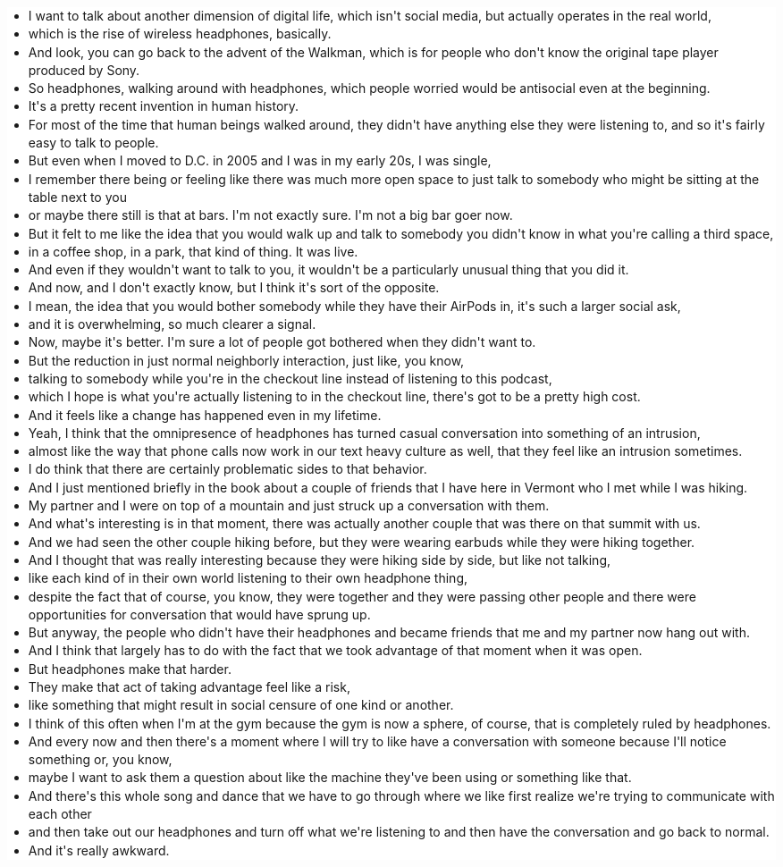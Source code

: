 *  I want to talk about another dimension of digital life, which isn't social media, but actually operates in the real world,
*  which is the rise of wireless headphones, basically.
*  And look, you can go back to the advent of the Walkman, which is for people who don't know the original tape player produced by Sony.
*  So headphones, walking around with headphones, which people worried would be antisocial even at the beginning.
*  It's a pretty recent invention in human history.
*  For most of the time that human beings walked around, they didn't have anything else they were listening to, and so it's fairly easy to talk to people.
*  But even when I moved to D.C. in 2005 and I was in my early 20s, I was single,
*  I remember there being or feeling like there was much more open space to just talk to somebody who might be sitting at the table next to you
*  or maybe there still is that at bars. I'm not exactly sure. I'm not a big bar goer now.
*  But it felt to me like the idea that you would walk up and talk to somebody you didn't know in what you're calling a third space,
*  in a coffee shop, in a park, that kind of thing. It was live.
*  And even if they wouldn't want to talk to you, it wouldn't be a particularly unusual thing that you did it.
*  And now, and I don't exactly know, but I think it's sort of the opposite.
*  I mean, the idea that you would bother somebody while they have their AirPods in, it's such a larger social ask,
*  and it is overwhelming, so much clearer a signal.
*  Now, maybe it's better. I'm sure a lot of people got bothered when they didn't want to.
*  But the reduction in just normal neighborly interaction, just like, you know,
*  talking to somebody while you're in the checkout line instead of listening to this podcast,
*  which I hope is what you're actually listening to in the checkout line, there's got to be a pretty high cost.
*  And it feels like a change has happened even in my lifetime.
*  Yeah, I think that the omnipresence of headphones has turned casual conversation into something of an intrusion,
*  almost like the way that phone calls now work in our text heavy culture as well, that they feel like an intrusion sometimes.
*  I do think that there are certainly problematic sides to that behavior.
*  And I just mentioned briefly in the book about a couple of friends that I have here in Vermont who I met while I was hiking.
*  My partner and I were on top of a mountain and just struck up a conversation with them.
*  And what's interesting is in that moment, there was actually another couple that was there on that summit with us.
*  And we had seen the other couple hiking before, but they were wearing earbuds while they were hiking together.
*  And I thought that was really interesting because they were hiking side by side, but like not talking,
*  like each kind of in their own world listening to their own headphone thing,
*  despite the fact that of course, you know, they were together and they were passing other people and there were opportunities for conversation that would have sprung up.
*  But anyway, the people who didn't have their headphones and became friends that me and my partner now hang out with.
*  And I think that largely has to do with the fact that we took advantage of that moment when it was open.
*  But headphones make that harder.
*  They make that act of taking advantage feel like a risk,
*  like something that might result in social censure of one kind or another.
*  I think of this often when I'm at the gym because the gym is now a sphere, of course, that is completely ruled by headphones.
*  And every now and then there's a moment where I will try to like have a conversation with someone because I'll notice something or, you know,
*  maybe I want to ask them a question about like the machine they've been using or something like that.
*  And there's this whole song and dance that we have to go through where we like first realize we're trying to communicate with each other
*  and then take out our headphones and turn off what we're listening to and then have the conversation and go back to normal.
*  And it's really awkward.
